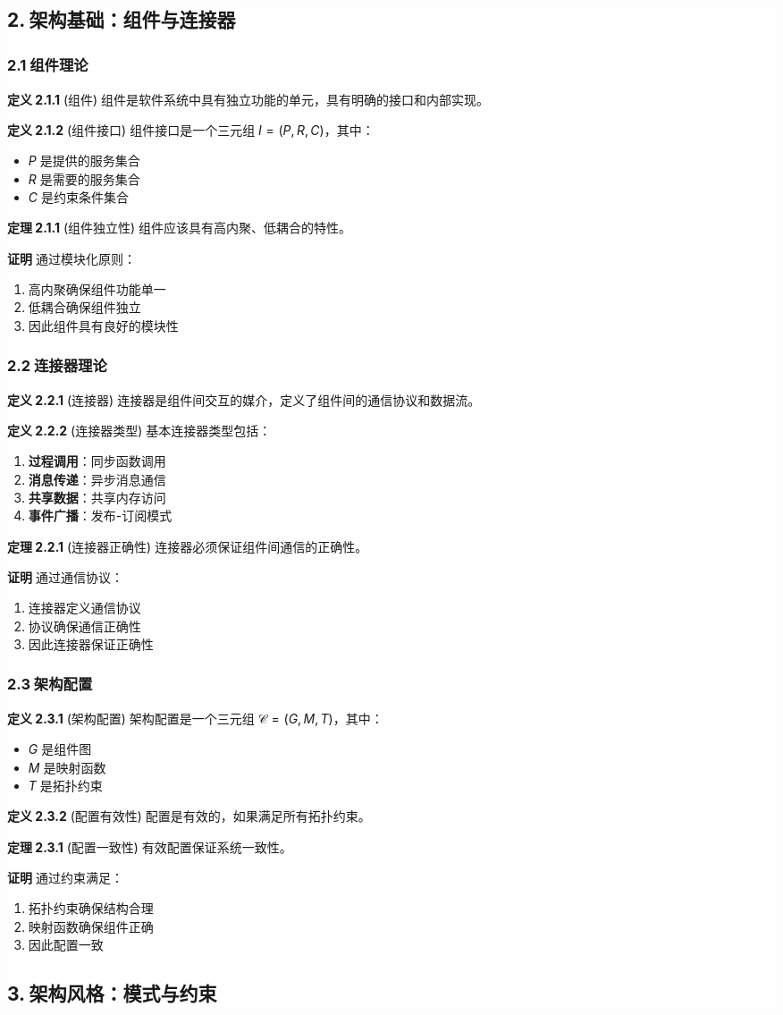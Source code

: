 ## 2. 架构基础：组件与连接器

### 2.1 组件理论

**定义 2.1.1** (组件) 组件是软件系统中具有独立功能的单元，具有明确的接口和内部实现。

**定义 2.1.2** (组件接口) 组件接口是一个三元组 $I = (P, R, C)$，其中：

- $P$ 是提供的服务集合
- $R$ 是需要的服务集合
- $C$ 是约束条件集合

**定理 2.1.1** (组件独立性) 组件应该具有高内聚、低耦合的特性。

**证明** 通过模块化原则：

1. 高内聚确保组件功能单一
2. 低耦合确保组件独立
3. 因此组件具有良好的模块性

### 2.2 连接器理论

**定义 2.2.1** (连接器) 连接器是组件间交互的媒介，定义了组件间的通信协议和数据流。

**定义 2.2.2** (连接器类型) 基本连接器类型包括：

1. **过程调用**：同步函数调用
2. **消息传递**：异步消息通信
3. **共享数据**：共享内存访问
4. **事件广播**：发布-订阅模式

**定理 2.2.1** (连接器正确性) 连接器必须保证组件间通信的正确性。

**证明** 通过通信协议：

1. 连接器定义通信协议
2. 协议确保通信正确性
3. 因此连接器保证正确性

### 2.3 架构配置

**定义 2.3.1** (架构配置) 架构配置是一个三元组 $\mathcal{C} = (G, M, T)$，其中：

- $G$ 是组件图
- $M$ 是映射函数
- $T$ 是拓扑约束

**定义 2.3.2** (配置有效性) 配置是有效的，如果满足所有拓扑约束。

**定理 2.3.1** (配置一致性) 有效配置保证系统一致性。

**证明** 通过约束满足：

1. 拓扑约束确保结构合理
2. 映射函数确保组件正确
3. 因此配置一致

## 3. 架构风格：模式与约束
